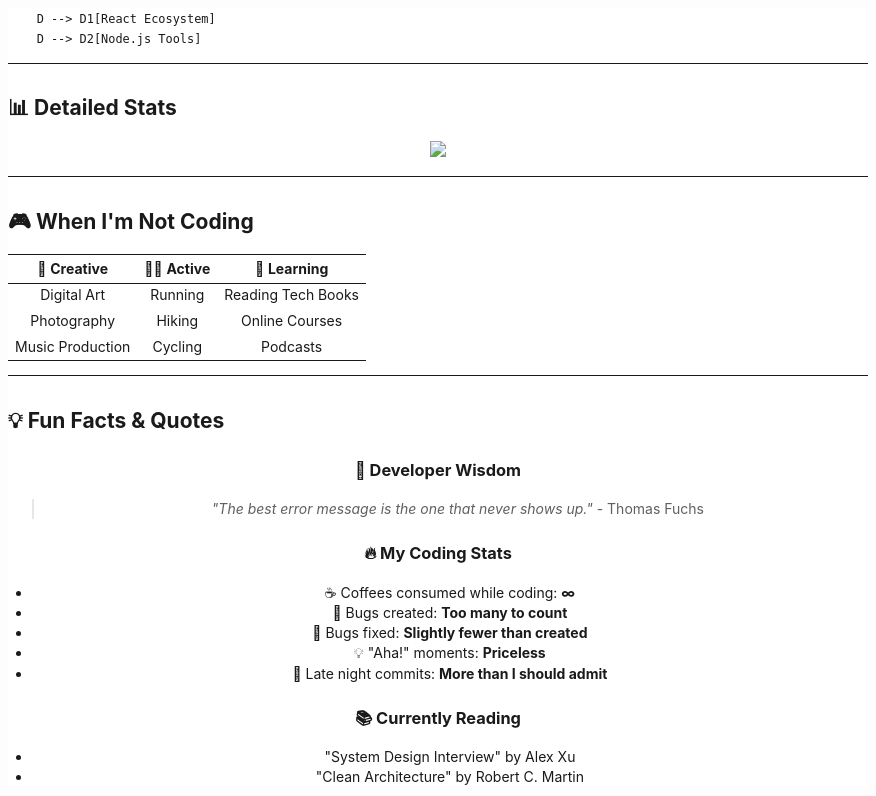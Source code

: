 ```mermaid
    D --> D1[React Ecosystem]
    D --> D2[Node.js Tools]
```

</div>

---

## 📊 Detailed Stats

<div align="center">

<img src="https://metrics.lecoq.io/yourusername?template=classic&base.header=0&gists=1&lines=1&config.timezone=America%2FNew_York" />

</div>

---

## 🎮 When I'm Not Coding

<div align="center">

| 🎨 **Creative** | 🏃‍♂️ **Active** | 🧠 **Learning** |
|:---:|:---:|:---:|
| Digital Art | Running | Reading Tech Books |
| Photography | Hiking | Online Courses |
| Music Production | Cycling | Podcasts |

</div>

---

## 💡 Fun Facts & Quotes

<div align="center">

### 🎯 Developer Wisdom

> *"The best error message is the one that never shows up."* - Thomas Fuchs

### 🔥 My Coding Stats
- ☕ Coffees consumed while coding: **∞**
- 🐛 Bugs created: **Too many to count**
- 🐛 Bugs fixed: **Slightly fewer than created**
- 💡 "Aha!" moments: **Priceless**
- 🌙 Late night commits: **More than I should admit**

### 📚 Currently Reading
- "System Design Interview" by Alex Xu
- "Clean Architecture" by Robert C. Martin
